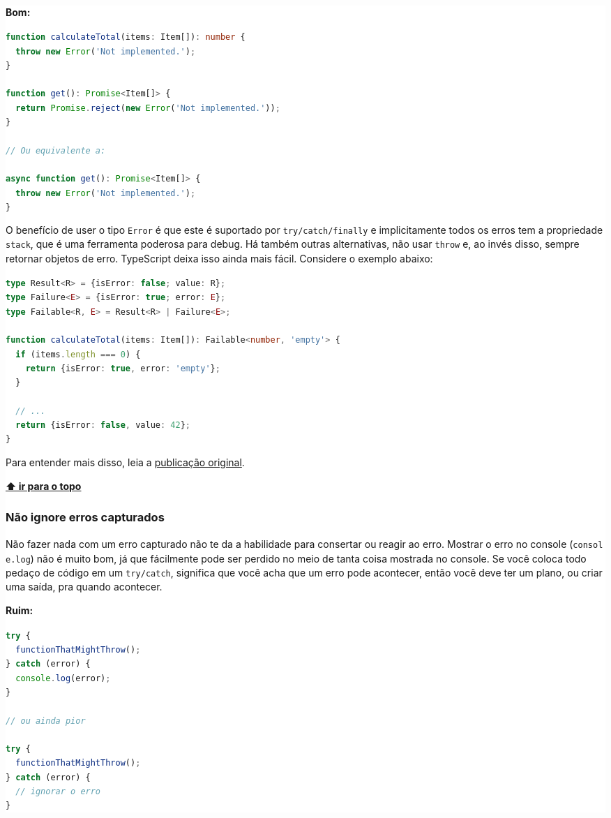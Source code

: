 **Bom:**

```ts
function calculateTotal(items: Item[]): number {
  throw new Error('Not implemented.');
}

function get(): Promise<Item[]> {
  return Promise.reject(new Error('Not implemented.'));
}

// Ou equivalente a:

async function get(): Promise<Item[]> {
  throw new Error('Not implemented.');
}
```

O benefício de user o tipo `Error` é que este é suportado por `try/catch/finally` e implicitamente todos os erros tem a propriedade `stack`, que é uma ferramenta poderosa para debug.
Há também outras alternativas, não usar `throw` e, ao invés disso, sempre retornar objetos de erro.
TypeScript deixa isso ainda mais fácil. Considere o exemplo abaixo:

```ts
type Result<R> = {isError: false; value: R};
type Failure<E> = {isError: true; error: E};
type Failable<R, E> = Result<R> | Failure<E>;

function calculateTotal(items: Item[]): Failable<number, 'empty'> {
  if (items.length === 0) {
    return {isError: true, error: 'empty'};
  }

  // ...
  return {isError: false, value: 42};
}
```

Para entender mais disso, leia a [publicação original](https://medium.com/@dhruvrajvanshi/making-exceptions-type-safe-in-typescript-c4d200ee78e9).

**[⬆ ir para o topo](#table-of-contents)**

### Não ignore erros capturados

Não fazer nada com um erro capturado não te da a habilidade para consertar ou reagir ao erro. Mostrar o erro no console (`console.log`) não é muito bom, já que fácilmente pode ser perdido no meio de tanta coisa mostrada no console. Se você coloca todo pedaço de código em um `try/catch`, significa que você acha que um erro pode acontecer, então você deve ter um plano, ou criar uma saída, pra quando acontecer.

**Ruim:**

```ts
try {
  functionThatMightThrow();
} catch (error) {
  console.log(error);
}

// ou ainda pior

try {
  functionThatMightThrow();
} catch (error) {
  // ignorar o erro
}
```
